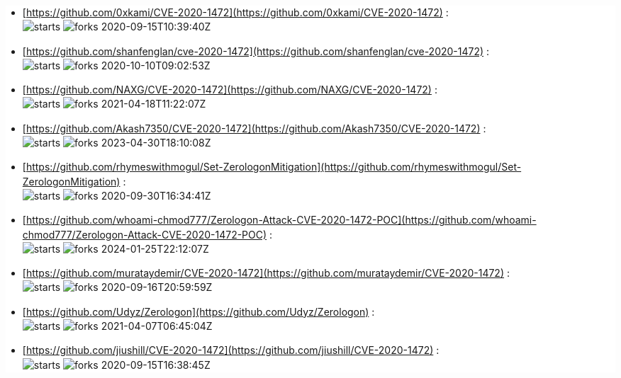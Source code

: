 - [https://github.com/0xkami/CVE-2020-1472](https://github.com/0xkami/CVE-2020-1472) :  
![starts](https://img.shields.io/github/stars/0xkami/CVE-2020-1472.svg) 
![forks](https://img.shields.io/github/forks/0xkami/CVE-2020-1472.svg) 
2020-09-15T10:39:40Z

- [https://github.com/shanfenglan/cve-2020-1472](https://github.com/shanfenglan/cve-2020-1472) :  
![starts](https://img.shields.io/github/stars/shanfenglan/cve-2020-1472.svg) 
![forks](https://img.shields.io/github/forks/shanfenglan/cve-2020-1472.svg) 
2020-10-10T09:02:53Z

- [https://github.com/NAXG/CVE-2020-1472](https://github.com/NAXG/CVE-2020-1472) :  
![starts](https://img.shields.io/github/stars/NAXG/CVE-2020-1472.svg) 
![forks](https://img.shields.io/github/forks/NAXG/CVE-2020-1472.svg) 
2021-04-18T11:22:07Z

- [https://github.com/Akash7350/CVE-2020-1472](https://github.com/Akash7350/CVE-2020-1472) :  
![starts](https://img.shields.io/github/stars/Akash7350/CVE-2020-1472.svg) 
![forks](https://img.shields.io/github/forks/Akash7350/CVE-2020-1472.svg) 
2023-04-30T18:10:08Z

- [https://github.com/rhymeswithmogul/Set-ZerologonMitigation](https://github.com/rhymeswithmogul/Set-ZerologonMitigation) :  
![starts](https://img.shields.io/github/stars/rhymeswithmogul/Set-ZerologonMitigation.svg) 
![forks](https://img.shields.io/github/forks/rhymeswithmogul/Set-ZerologonMitigation.svg) 
2020-09-30T16:34:41Z

- [https://github.com/whoami-chmod777/Zerologon-Attack-CVE-2020-1472-POC](https://github.com/whoami-chmod777/Zerologon-Attack-CVE-2020-1472-POC) :  
![starts](https://img.shields.io/github/stars/whoami-chmod777/Zerologon-Attack-CVE-2020-1472-POC.svg) 
![forks](https://img.shields.io/github/forks/whoami-chmod777/Zerologon-Attack-CVE-2020-1472-POC.svg) 
2024-01-25T22:12:07Z

- [https://github.com/murataydemir/CVE-2020-1472](https://github.com/murataydemir/CVE-2020-1472) :  
![starts](https://img.shields.io/github/stars/murataydemir/CVE-2020-1472.svg) 
![forks](https://img.shields.io/github/forks/murataydemir/CVE-2020-1472.svg) 
2020-09-16T20:59:59Z

- [https://github.com/Udyz/Zerologon](https://github.com/Udyz/Zerologon) :  
![starts](https://img.shields.io/github/stars/Udyz/Zerologon.svg) 
![forks](https://img.shields.io/github/forks/Udyz/Zerologon.svg) 
2021-04-07T06:45:04Z

- [https://github.com/jiushill/CVE-2020-1472](https://github.com/jiushill/CVE-2020-1472) :  
![starts](https://img.shields.io/github/stars/jiushill/CVE-2020-1472.svg) 
![forks](https://img.shields.io/github/forks/jiushill/CVE-2020-1472.svg) 
2020-09-15T16:38:45Z
